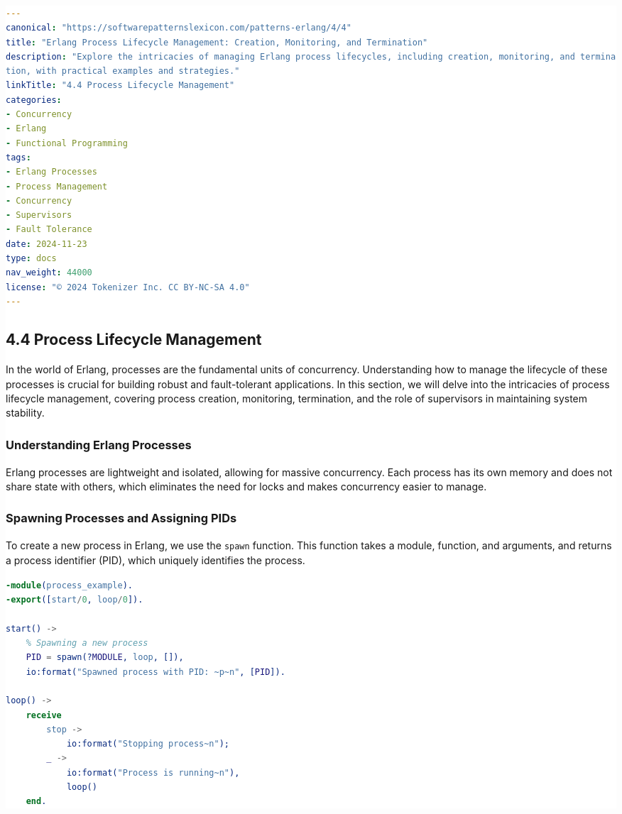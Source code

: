 ```yaml
---
canonical: "https://softwarepatternslexicon.com/patterns-erlang/4/4"
title: "Erlang Process Lifecycle Management: Creation, Monitoring, and Termination"
description: "Explore the intricacies of managing Erlang process lifecycles, including creation, monitoring, and termination, with practical examples and strategies."
linkTitle: "4.4 Process Lifecycle Management"
categories:
- Concurrency
- Erlang
- Functional Programming
tags:
- Erlang Processes
- Process Management
- Concurrency
- Supervisors
- Fault Tolerance
date: 2024-11-23
type: docs
nav_weight: 44000
license: "© 2024 Tokenizer Inc. CC BY-NC-SA 4.0"
---
```


## 4.4 Process Lifecycle Management

In the world of Erlang, processes are the fundamental units of concurrency. Understanding how to manage the lifecycle of these processes is crucial for building robust and fault-tolerant applications. In this section, we will delve into the intricacies of process lifecycle management, covering process creation, monitoring, termination, and the role of supervisors in maintaining system stability.

### Understanding Erlang Processes

Erlang processes are lightweight and isolated, allowing for massive concurrency. Each process has its own memory and does not share state with others, which eliminates the need for locks and makes concurrency easier to manage.

### Spawning Processes and Assigning PIDs

To create a new process in Erlang, we use the `spawn` function. This function takes a module, function, and arguments, and returns a process identifier (PID), which uniquely identifies the process.

```erlang
-module(process_example).
-export([start/0, loop/0]).

start() ->
    % Spawning a new process
    PID = spawn(?MODULE, loop, []),
    io:format("Spawned process with PID: ~p~n", [PID]).

loop() ->
    receive
        stop ->
            io:format("Stopping process~n");
        _ ->
            io:format("Process is running~n"),
            loop()
    end.
```
